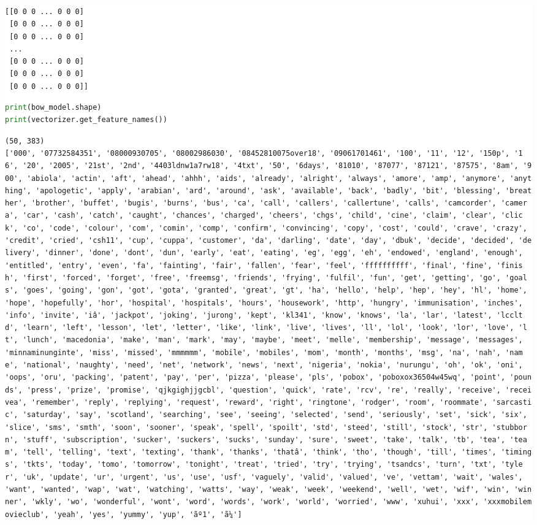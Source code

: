     [[0 0 0 ... 0 0 0]
     [0 0 0 ... 0 0 0]
     [0 0 0 ... 0 0 0]
     ...
     [0 0 0 ... 0 0 0]
     [0 0 0 ... 0 0 0]
     [0 0 0 ... 0 0 0]]
    


```python
print(bow_model.shape)
print(vectorizer.get_feature_names())
```

    (50, 383)
    ['000', '07732584351', '08000930705', '08002986030', '08452810075over18', '09061701461', '100', '11', '12', '150p', '16', '20', '2005', '21st', '2nd', '4403ldnw1a7rw18', '4txt', '50', '6days', '81010', '87077', '87121', '87575', '8am', '900', 'abiola', 'actin', 'aft', 'ahead', 'ahhh', 'aids', 'already', 'alright', 'always', 'amore', 'amp', 'anymore', 'anything', 'apologetic', 'apply', 'arabian', 'ard', 'around', 'ask', 'available', 'back', 'badly', 'bit', 'blessing', 'breather', 'brother', 'buffet', 'bugis', 'burns', 'bus', 'ca', 'call', 'callers', 'callertune', 'calls', 'camcorder', 'camera', 'car', 'cash', 'catch', 'caught', 'chances', 'charged', 'cheers', 'chgs', 'child', 'cine', 'claim', 'clear', 'click', 'co', 'code', 'colour', 'com', 'comin', 'comp', 'confirm', 'convincing', 'copy', 'cost', 'could', 'crave', 'crazy', 'credit', 'cried', 'csh11', 'cup', 'cuppa', 'customer', 'da', 'darling', 'date', 'day', 'dbuk', 'decide', 'decided', 'delivery', 'dinner', 'done', 'dont', 'dun', 'early', 'eat', 'eating', 'eg', 'egg', 'eh', 'endowed', 'england', 'enough', 'entitled', 'entry', 'even', 'fa', 'fainting', 'fair', 'fallen', 'fear', 'feel', 'ffffffffff', 'final', 'fine', 'finish', 'first', 'forced', 'forget', 'free', 'freemsg', 'friends', 'frying', 'fulfil', 'fun', 'get', 'getting', 'go', 'goals', 'goes', 'going', 'gon', 'got', 'gota', 'granted', 'great', 'gt', 'ha', 'hello', 'help', 'hep', 'hey', 'hl', 'home', 'hope', 'hopefully', 'hor', 'hospital', 'hospitals', 'hours', 'housework', 'http', 'hungry', 'immunisation', 'inches', 'info', 'invite', 'iâ', 'jackpot', 'joking', 'jurong', 'kept', 'kl341', 'know', 'knows', 'la', 'lar', 'latest', 'lccltd', 'learn', 'left', 'lesson', 'let', 'letter', 'like', 'link', 'live', 'lives', 'll', 'lol', 'look', 'lor', 'love', 'lt', 'lunch', 'macedonia', 'make', 'man', 'mark', 'may', 'maybe', 'meet', 'melle', 'membership', 'message', 'messages', 'minnaminunginte', 'miss', 'missed', 'mmmmmm', 'mobile', 'mobiles', 'mom', 'month', 'months', 'msg', 'na', 'nah', 'name', 'national', 'naughty', 'need', 'net', 'network', 'news', 'next', 'nigeria', 'nokia', 'nurungu', 'oh', 'ok', 'oni', 'oops', 'oru', 'packing', 'patent', 'pay', 'per', 'pizza', 'please', 'pls', 'pobox', 'poboxox36504w45wq', 'point', 'pounds', 'press', 'prize', 'promise', 'qjkgighjjgcbl', 'question', 'quick', 'rate', 'rcv', 're', 'really', 'receive', 'receivea', 'remember', 'reply', 'replying', 'request', 'reward', 'right', 'ringtone', 'rodger', 'room', 'roommate', 'sarcastic', 'saturday', 'say', 'scotland', 'searching', 'see', 'seeing', 'selected', 'send', 'seriously', 'set', 'sick', 'six', 'slice', 'sms', 'smth', 'soon', 'sooner', 'speak', 'spell', 'spoilt', 'std', 'steed', 'still', 'stock', 'str', 'stubborn', 'stuff', 'subscription', 'sucker', 'suckers', 'sucks', 'sunday', 'sure', 'sweet', 'take', 'talk', 'tb', 'tea', 'team', 'tell', 'telling', 'text', 'texting', 'thank', 'thanks', 'thatâ', 'think', 'tho', 'though', 'till', 'times', 'timings', 'tkts', 'today', 'tomo', 'tomorrow', 'tonight', 'treat', 'tried', 'try', 'trying', 'tsandcs', 'turn', 'txt', 'tyler', 'uk', 'update', 'ur', 'urgent', 'us', 'use', 'usf', 'vaguely', 'valid', 'valued', 've', 'vettam', 'wait', 'wales', 'want', 'wanted', 'wap', 'wat', 'watching', 'watts', 'way', 'weak', 'week', 'weekend', 'well', 'wet', 'wif', 'win', 'winner', 'wkly', 'wo', 'wonderful', 'wont', 'word', 'words', 'work', 'world', 'worried', 'www', 'xuhui', 'xxx', 'xxxmobilemovieclub', 'yeah', 'yes', 'yummy', 'yup', 'ãº1', 'ã¼']
    
